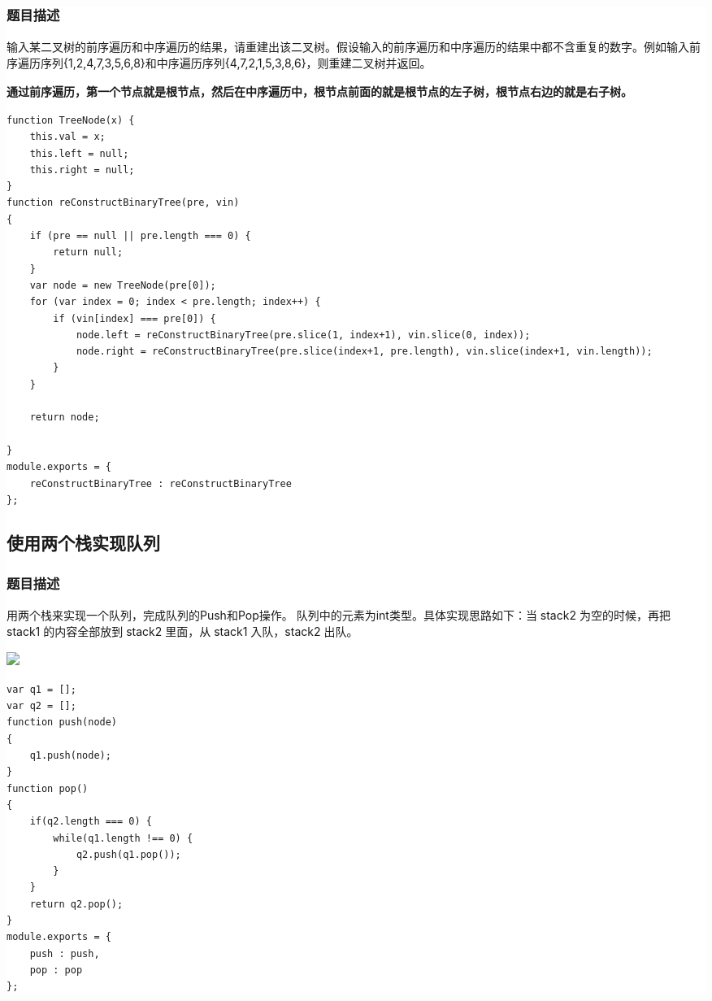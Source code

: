 ### 题目描述

输入某二叉树的前序遍历和中序遍历的结果，请重建出该二叉树。假设输入的前序遍历和中序遍历的结果中都不含重复的数字。例如输入前序遍历序列{1,2,4,7,3,5,6,8}和中序遍历序列{4,7,2,1,5,3,8,6}，则重建二叉树并返回。

**通过前序遍历，第一个节点就是根节点，然后在中序遍历中，根节点前面的就是根节点的左子树，根节点右边的就是右子树。**

```
function TreeNode(x) {
    this.val = x;
    this.left = null;
    this.right = null;
}
function reConstructBinaryTree(pre, vin)
{
    if (pre == null || pre.length === 0) {
        return null;
    }
    var node = new TreeNode(pre[0]);
    for (var index = 0; index < pre.length; index++) {
        if (vin[index] === pre[0]) {
            node.left = reConstructBinaryTree(pre.slice(1, index+1), vin.slice(0, index));
    		node.right = reConstructBinaryTree(pre.slice(index+1, pre.length), vin.slice(index+1, vin.length));
        }
    }
   
    return node;
    
}
module.exports = {
    reConstructBinaryTree : reConstructBinaryTree
};
```

## 使用两个栈实现队列

### 题目描述

用两个栈来实现一个队列，完成队列的Push和Pop操作。 队列中的元素为int类型。具体实现思路如下：当 stack2 为空的时候，再把 stack1 的内容全部放到 stack2 里面，从 stack1 入队，stack2 出队。

![](http://ojt6zsxg2.bkt.clouddn.com/db1a4a13ee3697ba144dae3c999c114c.png)

```
var q1 = [];
var q2 = [];
function push(node)
{
    q1.push(node);
}
function pop()
{
    if(q2.length === 0) {
        while(q1.length !== 0) {
            q2.push(q1.pop());
        }
    }
    return q2.pop();
}
module.exports = {
    push : push,
    pop : pop
};
```